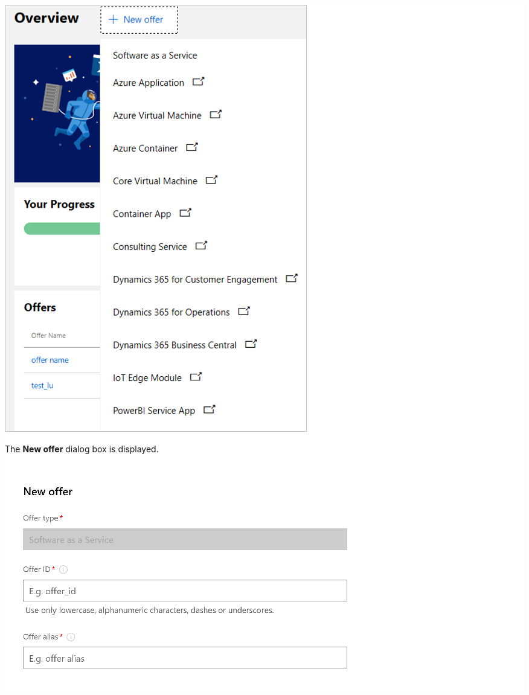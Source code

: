 ![Create offer window on Partner Center](./media/new-offer-click.png)

The **New offer** dialog box is displayed.

![New offer dialog box](./media/new-offer-popup.png)
